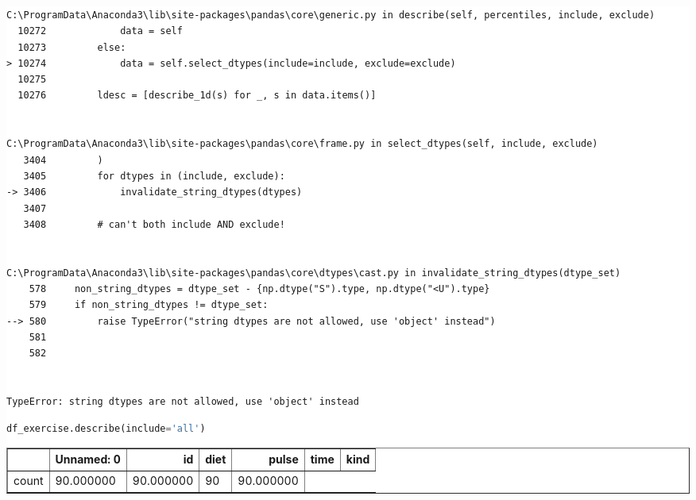     C:\ProgramData\Anaconda3\lib\site-packages\pandas\core\generic.py in describe(self, percentiles, include, exclude)
      10272             data = self
      10273         else:
    > 10274             data = self.select_dtypes(include=include, exclude=exclude)
      10275 
      10276         ldesc = [describe_1d(s) for _, s in data.items()]
    

    C:\ProgramData\Anaconda3\lib\site-packages\pandas\core\frame.py in select_dtypes(self, include, exclude)
       3404         )
       3405         for dtypes in (include, exclude):
    -> 3406             invalidate_string_dtypes(dtypes)
       3407 
       3408         # can't both include AND exclude!
    

    C:\ProgramData\Anaconda3\lib\site-packages\pandas\core\dtypes\cast.py in invalidate_string_dtypes(dtype_set)
        578     non_string_dtypes = dtype_set - {np.dtype("S").type, np.dtype("<U").type}
        579     if non_string_dtypes != dtype_set:
    --> 580         raise TypeError("string dtypes are not allowed, use 'object' instead")
        581 
        582 
    

    TypeError: string dtypes are not allowed, use 'object' instead



```python
df_exercise.describe(include='all')
```




<div>
<style scoped>
    .dataframe tbody tr th:only-of-type {
        vertical-align: middle;
    }

    .dataframe tbody tr th {
        vertical-align: top;
    }

    .dataframe thead th {
        text-align: right;
    }
</style>
<table border="1" class="dataframe">
  <thead>
    <tr style="text-align: right;">
      <th></th>
      <th>Unnamed: 0</th>
      <th>id</th>
      <th>diet</th>
      <th>pulse</th>
      <th>time</th>
      <th>kind</th>
    </tr>
  </thead>
  <tbody>
    <tr>
      <td>count</td>
      <td>90.000000</td>
      <td>90.000000</td>
      <td>90</td>
      <td>90.000000</td>